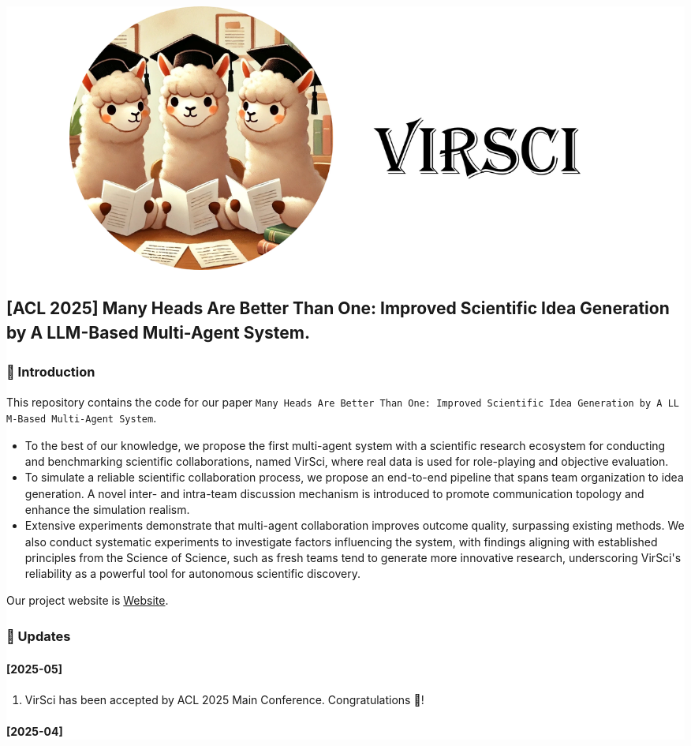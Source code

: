 <div align="center"><img src=".gitbook/assets/logo.png" alt="" width="700"></div>

## [ACL 2025] Many Heads Are Better Than One: Improved Scientific Idea Generation by A LLM-Based Multi-Agent System.

### 👀 Introduction

This repository contains the code for our paper `Many Heads Are Better Than One: Improved Scientific Idea Generation by A LLM-Based Multi-Agent System`.

* To the best of our knowledge, we propose the first multi-agent system with a scientific research ecosystem for conducting and benchmarking scientific collaborations, named VirSci, where real data is used for role-playing and objective evaluation.
* To simulate a reliable scientific collaboration process, we propose an end-to-end pipeline that spans team organization to idea generation. A novel inter- and intra-team discussion mechanism is introduced to promote communication topology and enhance the simulation realism.
* Extensive experiments demonstrate that multi-agent collaboration improves outcome quality, surpassing existing methods. We also conduct systematic experiments to investigate factors influencing the system, with findings aligning with established principles from the Science of Science, such as fresh teams tend to generate more innovative research, underscoring VirSci's reliability as a powerful tool for autonomous scientific discovery.

Our project website is [Website](https://renqichen.github.io/Virtual-Scientists/).

### 📆 Updates

#### \[2025-05]

1. VirSci has been accepted by ACL 2025 Main Conference. Congratulations 🎉!

#### \[2025-04]
